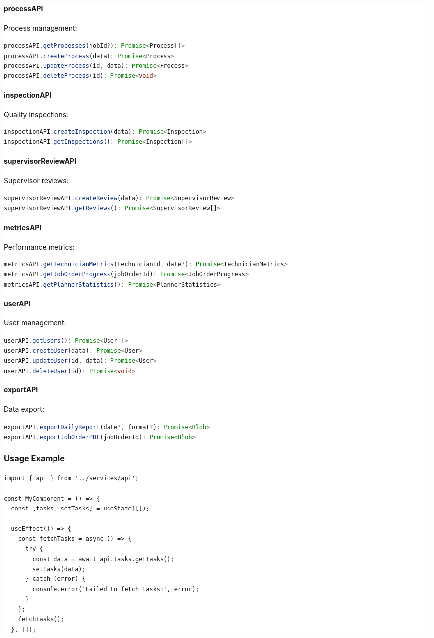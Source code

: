 #### processAPI
Process management:
```typescript
processAPI.getProcesses(jobId?): Promise<Process[]>
processAPI.createProcess(data): Promise<Process>
processAPI.updateProcess(id, data): Promise<Process>
processAPI.deleteProcess(id): Promise<void>
```

#### inspectionAPI
Quality inspections:
```typescript
inspectionAPI.createInspection(data): Promise<Inspection>
inspectionAPI.getInspections(): Promise<Inspection[]>
```

#### supervisorReviewAPI
Supervisor reviews:
```typescript
supervisorReviewAPI.createReview(data): Promise<SupervisorReview>
supervisorReviewAPI.getReviews(): Promise<SupervisorReview[]>
```

#### metricsAPI
Performance metrics:
```typescript
metricsAPI.getTechnicianMetrics(technicianId, date?): Promise<TechnicianMetrics>
metricsAPI.getJobOrderProgress(jobOrderId): Promise<JobOrderProgress>
metricsAPI.getPlannerStatistics(): Promise<PlannerStatistics>
```

#### userAPI
User management:
```typescript
userAPI.getUsers(): Promise<User[]>
userAPI.createUser(data): Promise<User>
userAPI.updateUser(id, data): Promise<User>
userAPI.deleteUser(id): Promise<void>
```

#### exportAPI
Data export:
```typescript
exportAPI.exportDailyReport(date?, format?): Promise<Blob>
exportAPI.exportJobOrderPDF(jobOrderId): Promise<Blob>
```

### Usage Example

```tsx
import { api } from '../services/api';

const MyComponent = () => {
  const [tasks, setTasks] = useState([]);

  useEffect(() => {
    const fetchTasks = async () => {
      try {
        const data = await api.tasks.getTasks();
        setTasks(data);
      } catch (error) {
        console.error('Failed to fetch tasks:', error);
      }
    };
    fetchTasks();
  }, []);
```